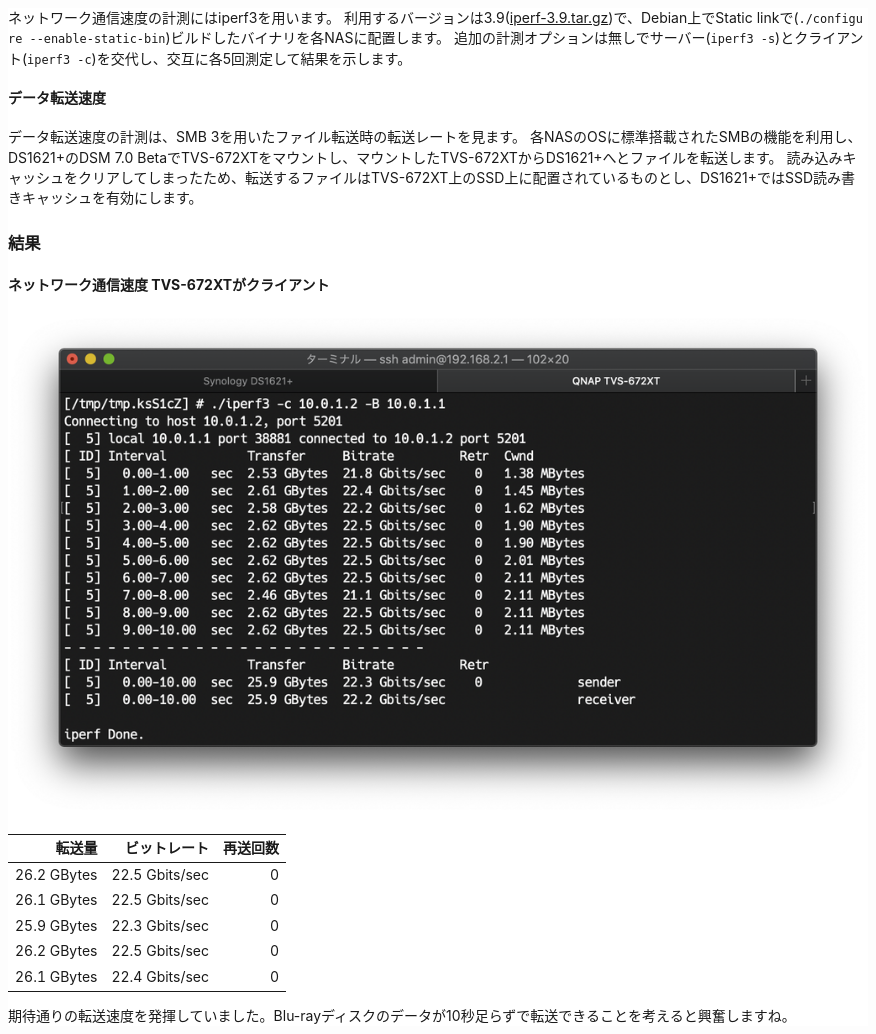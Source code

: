 ネットワーク通信速度の計測にはiperf3を用います。
利用するバージョンは3.9([iperf-3.9.tar.gz](https://downloads.es.net/pub/iperf/iperf-3.9.tar.gz))で、Debian上でStatic linkで(`./configure --enable-static-bin`)ビルドしたバイナリを各NASに配置します。
追加の計測オプションは無しでサーバー(`iperf3 -s`)とクライアント(`iperf3 -c`)を交代し、交互に各5回測定して結果を示します。

#### データ転送速度

データ転送速度の計測は、SMB 3を用いたファイル転送時の転送レートを見ます。
各NASのOSに標準搭載されたSMBの機能を利用し、DS1621+のDSM 7.0 BetaでTVS-672XTをマウントし、マウントしたTVS-672XTからDS1621+へとファイルを転送します。
読み込みキャッシュをクリアしてしまったため、転送するファイルはTVS-672XT上のSSD上に配置されているものとし、DS1621+ではSSD読み書きキャッシュを有効にします。

### 結果

#### ネットワーク通信速度 TVS-672XTがクライアント

![iperf-tvs672xt-25g.png](/assets/images/2020/12/11/iperf-tvs672xt-25g.png)

転送量 | ビットレート | 再送回数
---:|---:|---:
26.2 GBytes | 22.5 Gbits/sec | 0 
26.1 GBytes | 22.5 Gbits/sec | 0 
25.9 GBytes | 22.3 Gbits/sec | 0 
26.2 GBytes | 22.5 Gbits/sec | 0 
26.1 GBytes | 22.4 Gbits/sec | 0 

期待通りの転送速度を発揮していました。Blu-rayディスクのデータが10秒足らずで転送できることを考えると興奮しますね。
